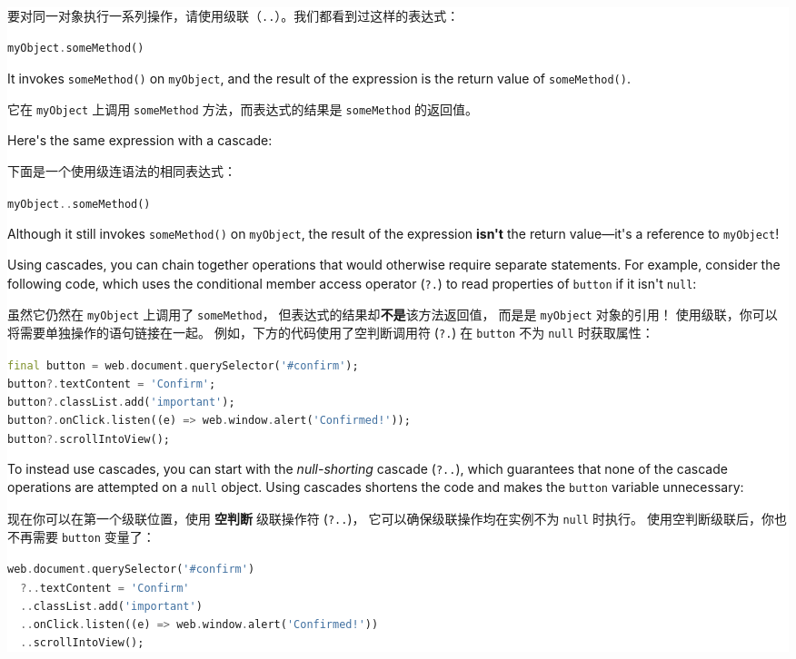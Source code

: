要对同一对象执行一系列操作，请使用级联（`..`）。我们都看到过这样的表达式：

<?code-excerpt "misc/bin/cheatsheet/cascades.dart (no-cascade)" replace="/;//g"?>
```dart
myObject.someMethod()
```

It invokes `someMethod()` on `myObject`, and the result of
the expression is the return value of `someMethod()`.

它在 `myObject` 上调用 `someMethod` 方法，而表达式的结果是 `someMethod` 的返回值。

Here's the same expression with a cascade:

下面是一个使用级连语法的相同表达式：

<?code-excerpt "misc/bin/cheatsheet/cascades.dart (uses-cascade)" replace="/;//g"?>
```dart
myObject..someMethod()
```

Although it still invokes `someMethod()` on `myObject`, the result
of the expression **isn't** the return value—it's a reference to `myObject`!

Using cascades, you can chain together operations that
would otherwise require separate statements.
For example, consider the following code,
which uses the conditional member access operator (`?.`)
to read properties of `button` if it isn't `null`:

虽然它仍然在 `myObject` 上调用了 `someMethod`，
但表达式的结果却**不是**该方法返回值，
而是是 `myObject` 对象的引用！
使用级联，你可以将需要单独操作的语句链接在一起。
例如，下方的代码使用了空判断调用符 (`?.`) 在 `button` 不为 `null` 时获取属性：

<?code-excerpt "misc/bin/cheatsheet/cascades.dart (query-without-cascades)"?>
```dart
final button = web.document.querySelector('#confirm');
button?.textContent = 'Confirm';
button?.classList.add('important');
button?.onClick.listen((e) => web.window.alert('Confirmed!'));
button?.scrollIntoView();
```

To instead use cascades, 
you can start with the _null-shorting_ cascade (`?..`), 
which guarantees that none of the cascade operations
are attempted on a `null` object.
Using cascades shortens the code
and makes the `button` variable unnecessary:

现在你可以在第一个级联位置，使用 **空判断** 级联操作符 (`?..`)，
它可以确保级联操作均在实例不为 `null` 时执行。
使用空判断级联后，你也不再需要 `button` 变量了：

<?code-excerpt "misc/bin/cheatsheet/cascades.dart (query-with-cascades)"?>
```dart
web.document.querySelector('#confirm')
  ?..textContent = 'Confirm'
  ..classList.add('important')
  ..onClick.listen((e) => web.window.alert('Confirmed!'))
  ..scrollIntoView();
```
